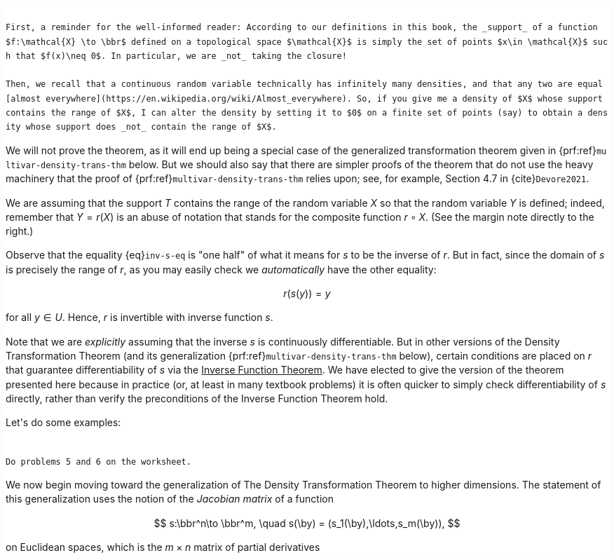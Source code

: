 
```{margin}

First, a reminder for the well-informed reader: According to our definitions in this book, the _support_ of a function $f:\mathcal{X} \to \bbr$ defined on a topological space $\mathcal{X}$ is simply the set of points $x\in \mathcal{X}$ such that $f(x)\neq 0$. In particular, we are _not_ taking the closure!

Then, we recall that a continuous random variable technically has infinitely many densities, and that any two are equal [almost everywhere](https://en.wikipedia.org/wiki/Almost_everywhere). So, if you give me a density of $X$ whose support contains the range of $X$, I can alter the density by setting it to $0$ on a finite set of points (say) to obtain a density whose support does _not_ contain the range of $X$.
```

We will not prove the theorem, as it will end up being a special case of the generalized transformation theorem given in {prf:ref}`multivar-density-trans-thm` below. But we should also say that there are simpler proofs of the theorem that do not use the heavy machinery that the proof of {prf:ref}`multivar-density-trans-thm` relies upon; see, for example, Section 4.7 in {cite}`Devore2021`.

We are assuming that the support $T$ contains the range of the random variable $X$ so that the random variable $Y$ is defined; indeed, remember that $Y=r(X)$ is an abuse of notation that stands for the composite function $r\circ X$. (See the margin note directly to the right.) 

Observe that the equality {eq}`inv-s-eq` is "one half" of what it means for $s$ to be the inverse of $r$. But in fact, since the domain of $s$ is precisely the range of $r$, as you may easily check we _automatically_ have the other equality:

$$
r(s(y)) = y
$$

for all $y\in U$. Hence, $r$ is invertible with inverse function $s$.

Note that we are _explicitly_ assuming that the inverse $s$ is continuously differentiable. But in other versions of the Density Transformation Theorem (and its generalization {prf:ref}`multivar-density-trans-thm` below), certain conditions are placed on $r$ that guarantee differentiability of $s$ via the [Inverse Function Theorem](https://en.wikipedia.org/wiki/Inverse_function_theorem). We have elected to give the version of the theorem presented here because in practice (or, at least in many textbook problems) it is often quicker to simply check differentiability of $s$ directly, rather than verify the preconditions of the Inverse Function Theorem hold.

Let's do some examples:

```{admonition} Problem Prompt

Do problems 5 and 6 on the worksheet.
```

We now begin moving toward the generalization of The Density Transformation Theorem to higher dimensions. The statement of this generalization uses the notion of the _Jacobian matrix_ of a function

$$
s:\bbr^n\to \bbr^m, \quad s(\by) = (s_1(\by),\ldots,s_m(\by)),
$$

on Euclidean spaces, which is the $m\times n$ matrix of partial derivatives
